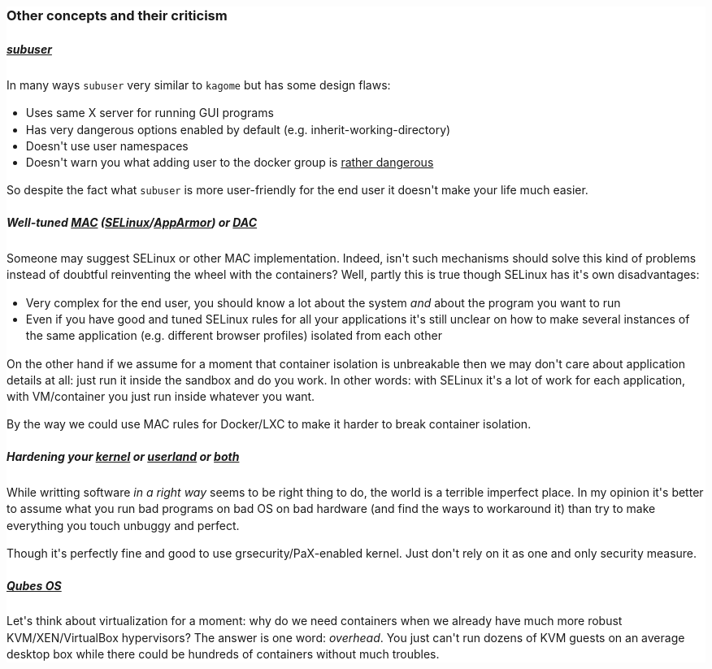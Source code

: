 ### Other concepts and their criticism

##### [subuser](https://github.com/subuser-security/subuser)

In many ways `subuser` very similar to `kagome` but has some design flaws:
* Uses same X server for running GUI programs
* Has very dangerous options enabled by default (e.g. inherit-working-directory)
* Doesn't use user namespaces
* Doesn't warn you what adding user to the docker group is [rather dangerous](https://docs.docker.com/articles/security/#docker-daemon-attack-surface)

So despite the fact what `subuser` is more user-friendly for the end user it doesn't make your life much easier.

##### Well-tuned [MAC](https://en.wikipedia.org/wiki/Mandatory_access_control) ([SELinux](http://selinuxproject.org/page/Main_Page)/[AppArmor](http://wiki.apparmor.net/index.php/Main_Page)) or [DAC](https://en.wikipedia.org/wiki/Discretionary_access_control)

Someone may suggest SELinux or other MAC implementation. Indeed, isn't such mechanisms should solve this kind of problems instead of doubtful reinventing the wheel with the containers? Well, partly this is true though SELinux has it's own disadvantages:
* Very complex for the end user, you should know a lot about the system *and* about the program you want to run
* Even if you have good and tuned SELinux rules for all your applications it's still unclear on how to make several instances of the same application (e.g. different browser profiles) isolated from each other

On the other hand if we assume for a moment that container isolation is unbreakable then we may don't care about application details at all: just run it inside the sandbox and do you work. In other words: with SELinux it's a lot of work for each application, with VM/container you just run inside whatever you want.

By the way we could use MAC rules for Docker/LXC to make it harder to break container isolation.

##### Hardening your [kernel](https://grsecurity.net/) or [userland](http://cr.yp.to/qmail/guarantee.html) or [both](http://www.openbsd.org/)

While writting software *in a right way* seems to be right thing to do, the world is a terrible imperfect place. In my opinion it's better to assume what you run bad programs on bad OS on bad hardware (and find the ways to workaround it) than try to make everything you touch unbuggy and perfect.

Though it's perfectly fine and good to use grsecurity/PaX-enabled kernel. Just don't rely on it as one and only security measure.

##### [Qubes OS](https://wiki.qubes-os.org/)

Let's think about virtualization for a moment: why do we need containers when we already have much more robust KVM/XEN/VirtualBox hypervisors? The answer is one word: *overhead*. You just can't run dozens of KVM guests on an average desktop box while there could be hundreds of containers without much troubles.
